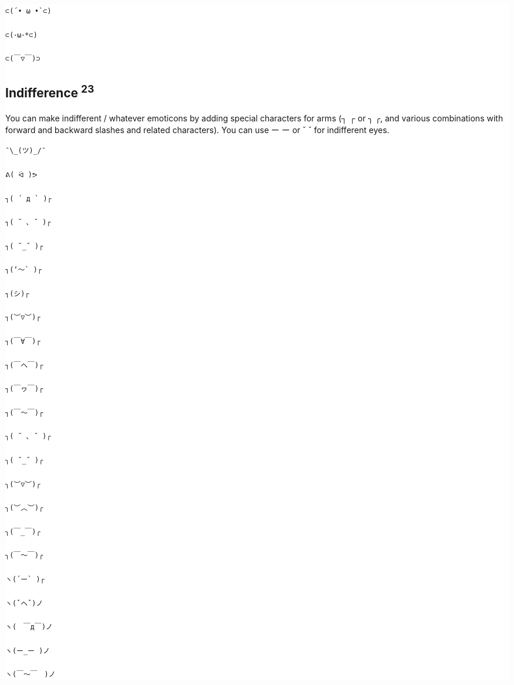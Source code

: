 ```
⊂(´• ω •`⊂)

⊂(･ω･*⊂)

⊂(￣▽￣)⊃
```

## Indifference <sup>23</sup>

You can make indifferent / whatever emoticons by adding special characters for arms (┐ ┌ or ╮ ╭, and various combinations with forward and backward slashes and related characters). You can use ー ー or ˇ ˇ for indifferent eyes.

```
¯\_(ツ)_/¯

ᕕ( ᐛ )ᕗ

┐( ´ д ` )┌

┐( ˘ ､ ˘ )┌

┐( ˘_˘ )┌

┐(‘～` )┌

┐(シ)┌

┐(︶▽︶)┌

┐(￣∀￣)┌

┐(￣ヘ￣)┌

┐(￣ヮ￣)┌

┐(￣～￣)┌

╮( ˘ ､ ˘ )╭

╮( ˘_˘ )╭

╮(︶▽︶)╭

╮(︶︿︶)╭

╮(￣_￣)╭

╮(￣～￣)╭

ヽ(´ー` )┌

ヽ(ˇヘˇ)ノ

ヽ(　￣д￣)ノ

ヽ(ー_ー )ノ

ヽ(￣～￣　)ノ
```
